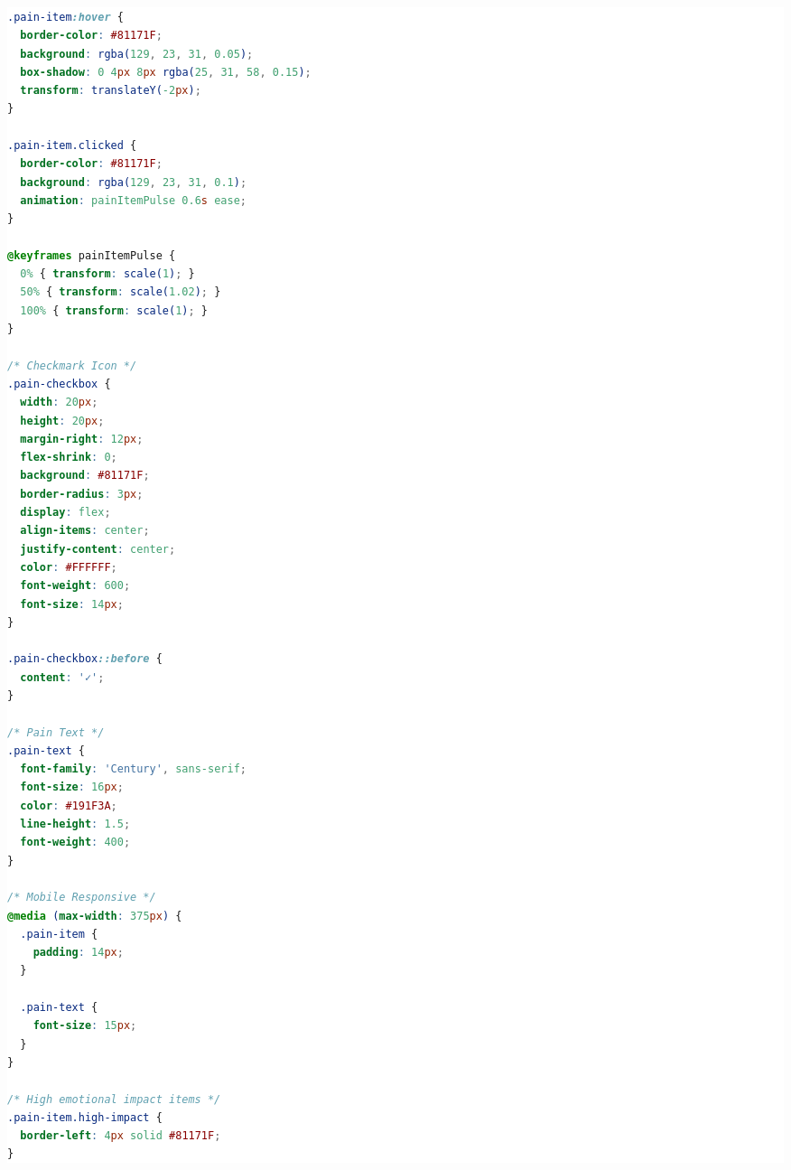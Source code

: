 ```css
.pain-item:hover {
  border-color: #81171F;
  background: rgba(129, 23, 31, 0.05);
  box-shadow: 0 4px 8px rgba(25, 31, 58, 0.15);
  transform: translateY(-2px);
}

.pain-item.clicked {
  border-color: #81171F;
  background: rgba(129, 23, 31, 0.1);
  animation: painItemPulse 0.6s ease;
}

@keyframes painItemPulse {
  0% { transform: scale(1); }
  50% { transform: scale(1.02); }
  100% { transform: scale(1); }
}

/* Checkmark Icon */
.pain-checkbox {
  width: 20px;
  height: 20px;
  margin-right: 12px;
  flex-shrink: 0;
  background: #81171F;
  border-radius: 3px;
  display: flex;
  align-items: center;
  justify-content: center;
  color: #FFFFFF;
  font-weight: 600;
  font-size: 14px;
}

.pain-checkbox::before {
  content: '✓';
}

/* Pain Text */
.pain-text {
  font-family: 'Century', sans-serif;
  font-size: 16px;
  color: #191F3A;
  line-height: 1.5;
  font-weight: 400;
}

/* Mobile Responsive */
@media (max-width: 375px) {
  .pain-item {
    padding: 14px;
  }
  
  .pain-text {
    font-size: 15px;
  }
}

/* High emotional impact items */
.pain-item.high-impact {
  border-left: 4px solid #81171F;
}
```